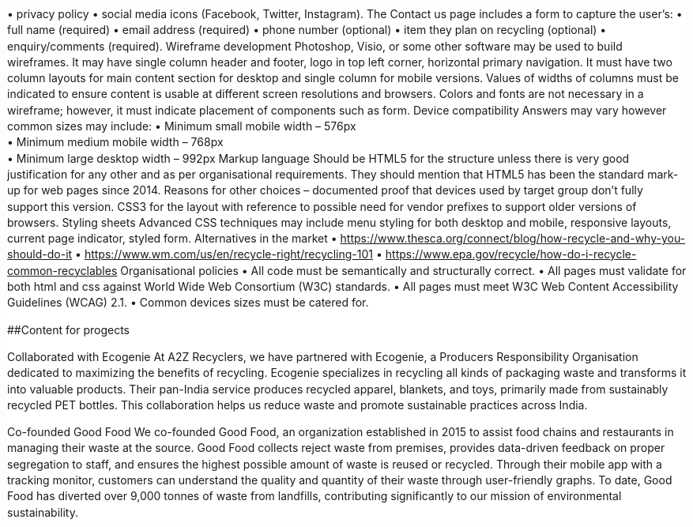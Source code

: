 • privacy policy
• social media icons (Facebook, Twitter, Instagram).
The Contact us page includes a form to capture the user’s:
• full name (required)
• email address (required)
• phone number (optional)
• item they plan on recycling (optional)
• enquiry/comments (required).
Wireframe development
Photoshop, Visio, or some other software may be used to build wireframes. It may have single column header and footer, logo in top left corner, horizontal primary navigation. It must have two column layouts for main content section for desktop and single column for mobile versions. Values of widths of columns must be indicated to ensure content is usable at different screen resolutions and browsers. Colors and fonts are not necessary in a wireframe; however, it must indicate placement of components such as form.
Device compatibility
Answers may vary however common sizes may include:
• Minimum small mobile width – 576px  
• Minimum medium mobile width – 768px  
• Minimum large desktop width – 992px
Markup language
Should be HTML5 for the structure unless there is very good justification for any other and as per organisational requirements. They should mention that HTML5 has been the standard mark-up for web pages since 2014. Reasons for other choices – documented proof that devices used by target group don’t fully support this version. CSS3 for the layout with reference to possible need for vendor prefixes to support older versions of browsers.
Styling sheets
Advanced CSS techniques may include menu styling for both desktop and mobile, responsive layouts, current page indicator, styled form.
Alternatives in the market
• https://www.thesca.org/connect/blog/how-recycle-and-why-you-should-do-it
• https://www.wm.com/us/en/recycle-right/recycling-101
• https://www.epa.gov/recycle/how-do-i-recycle-common-recyclables
Organisational policies
• All code must be semantically and structurally correct.
• All pages must validate for both html and css against World Wide Web Consortium (W3C) standards.
• All pages must meet W3C Web Content Accessibility Guidelines (WCAG) 2.1.
• Common devices sizes must be catered for.

##Content for progects

Collaborated with Ecogenie
At A2Z Recyclers, we have partnered with Ecogenie, a Producers Responsibility Organisation dedicated to maximizing the benefits of recycling. Ecogenie specializes in recycling all kinds of packaging waste and transforms it into valuable products. Their pan-India service produces recycled apparel, blankets, and toys, primarily made from sustainably recycled PET bottles. This collaboration helps us reduce waste and promote sustainable practices across India.

Co-founded Good Food
We co-founded Good Food, an organization established in 2015 to assist food chains and restaurants in managing their waste at the source. Good Food collects reject waste from premises, provides data-driven feedback on proper segregation to staff, and ensures the highest possible amount of waste is reused or recycled. Through their mobile app with a tracking monitor, customers can understand the quality and quantity of their waste through user-friendly graphs. To date, Good Food has diverted over 9,000 tonnes of waste from landfills, contributing significantly to our mission of environmental sustainability.
